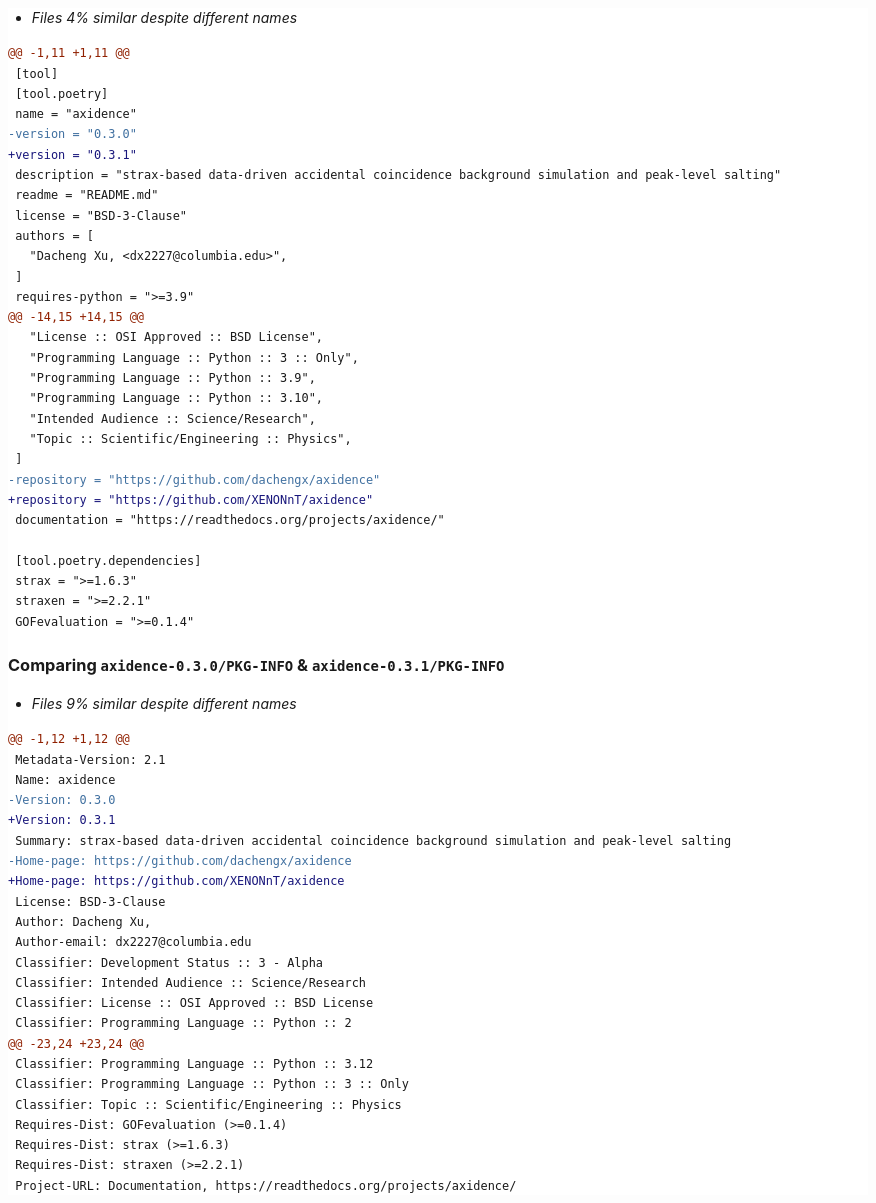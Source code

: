  * *Files 4% similar despite different names*

```diff
@@ -1,11 +1,11 @@
 [tool]
 [tool.poetry]
 name = "axidence"
-version = "0.3.0"
+version = "0.3.1"
 description = "strax-based data-driven accidental coincidence background simulation and peak-level salting"
 readme = "README.md"
 license = "BSD-3-Clause"
 authors = [
   "Dacheng Xu, <dx2227@columbia.edu>",
 ]
 requires-python = ">=3.9"
@@ -14,15 +14,15 @@
   "License :: OSI Approved :: BSD License",
   "Programming Language :: Python :: 3 :: Only",
   "Programming Language :: Python :: 3.9",
   "Programming Language :: Python :: 3.10",
   "Intended Audience :: Science/Research",
   "Topic :: Scientific/Engineering :: Physics",
 ]
-repository = "https://github.com/dachengx/axidence"
+repository = "https://github.com/XENONnT/axidence"
 documentation = "https://readthedocs.org/projects/axidence/"
 
 [tool.poetry.dependencies]
 strax = ">=1.6.3"
 straxen = ">=2.2.1"
 GOFevaluation = ">=0.1.4"
```

### Comparing `axidence-0.3.0/PKG-INFO` & `axidence-0.3.1/PKG-INFO`

 * *Files 9% similar despite different names*

```diff
@@ -1,12 +1,12 @@
 Metadata-Version: 2.1
 Name: axidence
-Version: 0.3.0
+Version: 0.3.1
 Summary: strax-based data-driven accidental coincidence background simulation and peak-level salting
-Home-page: https://github.com/dachengx/axidence
+Home-page: https://github.com/XENONnT/axidence
 License: BSD-3-Clause
 Author: Dacheng Xu,
 Author-email: dx2227@columbia.edu
 Classifier: Development Status :: 3 - Alpha
 Classifier: Intended Audience :: Science/Research
 Classifier: License :: OSI Approved :: BSD License
 Classifier: Programming Language :: Python :: 2
@@ -23,24 +23,24 @@
 Classifier: Programming Language :: Python :: 3.12
 Classifier: Programming Language :: Python :: 3 :: Only
 Classifier: Topic :: Scientific/Engineering :: Physics
 Requires-Dist: GOFevaluation (>=0.1.4)
 Requires-Dist: strax (>=1.6.3)
 Requires-Dist: straxen (>=2.2.1)
 Project-URL: Documentation, https://readthedocs.org/projects/axidence/
```